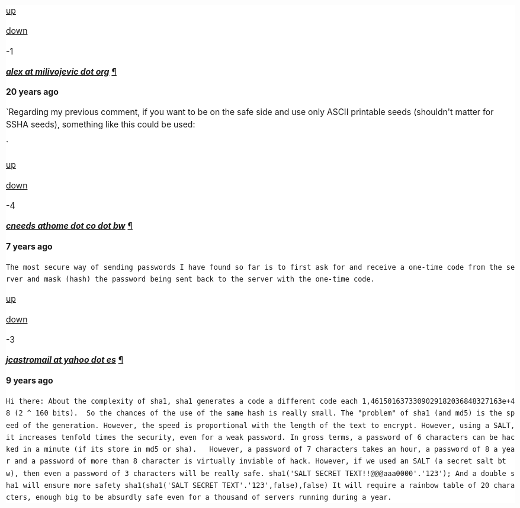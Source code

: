 
[up](https://www.php.net/manual/vote-note.php?id=52372&page=function.sha1&vote=up "Vote up!")

[down](https://www.php.net/manual/vote-note.php?id=52372&page=function.sha1&vote=down "Vote down!")

 -1


[**_alex at milivojevic dot org_**](https://www.php.net/manual/en/function.sha1.php#52372) [¶](https://www.php.net/manual/en/function.sha1.php#52372)

**20 years ago**

`Regarding my previous comment, if you want to be on the safe side and use only ASCII printable seeds (shouldn't matter for SSHA seeds), something like this could be used:
<?php
$salt = substr(base64_encode(pack("H*", sha1(mt_rand()))), 0, 4);
?>`

[up](https://www.php.net/manual/vote-note.php?id=121967&page=function.sha1&vote=up "Vote up!")

[down](https://www.php.net/manual/vote-note.php?id=121967&page=function.sha1&vote=down "Vote down!")

 -4


[**_cneeds athome dot co dot bw_**](https://www.php.net/manual/en/function.sha1.php#121967) [¶](https://www.php.net/manual/en/function.sha1.php#121967)

**7 years ago**

`The most secure way of sending passwords I have found so far
is to first ask for and receive a one-time code from the server
and mask (hash) the password being sent back to the server with the one-time code.`

[up](https://www.php.net/manual/vote-note.php?id=118770&page=function.sha1&vote=up "Vote up!")

[down](https://www.php.net/manual/vote-note.php?id=118770&page=function.sha1&vote=down "Vote down!")

 -3


[**_jcastromail at yahoo dot es_**](https://www.php.net/manual/en/function.sha1.php#118770) [¶](https://www.php.net/manual/en/function.sha1.php#118770)

**9 years ago**

`Hi there:
About the complexity of sha1, sha1 generates a code a different code each 1,4615016373309029182036848327163e+48 (2 ^ 160 bits).  So the chances of the use of the same hash is really small.
The "problem" of sha1 (and md5) is the speed of the generation. However, the speed is proportional with the length of the text to encrypt.
However, using a SALT, it increases tenfold times the security, even for a weak password.
In gross terms, a password of 6 characters can be hacked in a minute (if its store in md5 or sha).   However, a password of 7 characters takes an hour, a password of 8 a year and a password of more than 8 character is virtually inviable of hack.
However, if we used an SALT (a secret salt btw), then even a password of 3 characters will be really safe.
sha1('SALT SECRET TEXT!!@@@aaa0000'.'123');
And a double sha1 will ensure more safety
sha1(sha1('SALT SECRET TEXT'.'123',false),false)
It will require a rainbow table of 20 characters, enough big to be absurdly safe even for a thousand of servers running during a year.`
